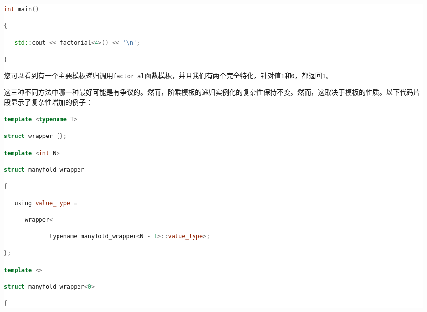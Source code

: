 ```cpp
int main()
```

```cpp
{
```

```cpp
   std::cout << factorial<4>() << '\n';
```

```cpp
}
```

您可以看到有一个主要模板递归调用`factorial`函数模板，并且我们有两个完全特化，针对值`1`和`0`，都返回`1`。

这三种不同方法中哪一种最好可能是有争议的。然而，阶乘模板的递归实例化的复杂性保持不变。然而，这取决于模板的性质。以下代码片段显示了复杂性增加的例子：

```cpp
template <typename T>
```

```cpp
struct wrapper {};
```

```cpp
template <int N>
```

```cpp
struct manyfold_wrapper
```

```cpp
{
```

```cpp
   using value_type = 
```

```cpp
      wrapper<
```

```cpp
             typename manyfold_wrapper<N - 1>::value_type>;
```

```cpp
};
```

```cpp
template <>
```

```cpp
struct manyfold_wrapper<0>
```

```cpp
{
```
